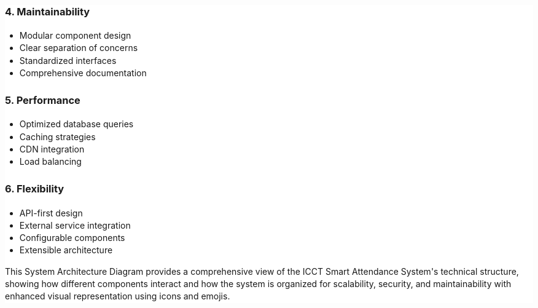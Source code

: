 ### 4. **Maintainability**
- Modular component design
- Clear separation of concerns
- Standardized interfaces
- Comprehensive documentation

### 5. **Performance**
- Optimized database queries
- Caching strategies
- CDN integration
- Load balancing

### 6. **Flexibility**
- API-first design
- External service integration
- Configurable components
- Extensible architecture

This System Architecture Diagram provides a comprehensive view of the ICCT Smart Attendance System's technical structure, showing how different components interact and how the system is organized for scalability, security, and maintainability with enhanced visual representation using icons and emojis.
